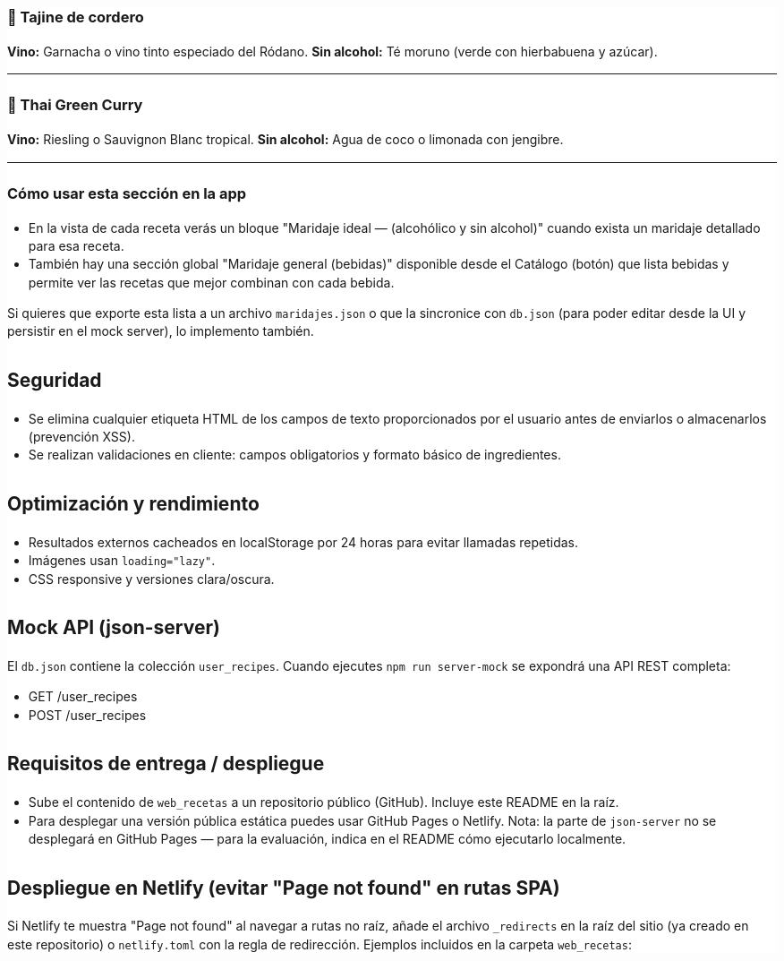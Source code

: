 
### 🍖 Tajine de cordero

**Vino:** Garnacha o vino tinto especiado del Ródano.
**Sin alcohol:** Té moruno (verde con hierbabuena y azúcar).

---

### 🥥 Thai Green Curry

**Vino:** Riesling o Sauvignon Blanc tropical.
**Sin alcohol:** Agua de coco o limonada con jengibre.

---

### Cómo usar esta sección en la app

- En la vista de cada receta verás un bloque "Maridaje ideal — (alcohólico y sin alcohol)" cuando exista un maridaje detallado para esa receta.
- También hay una sección global "Maridaje general (bebidas)" disponible desde el Catálogo (botón) que lista bebidas y permite ver las recetas que mejor combinan con cada bebida.

Si quieres que exporte esta lista a un archivo `maridajes.json` o que la sincronice con `db.json` (para poder editar desde la UI y persistir en el mock server), lo implemento también.

Seguridad
---------
- Se elimina cualquier etiqueta HTML de los campos de texto proporcionados por el usuario antes de enviarlos o almacenarlos (prevención XSS).
- Se realizan validaciones en cliente: campos obligatorios y formato básico de ingredientes.

Optimización y rendimiento
--------------------------
- Resultados externos cacheados en localStorage por 24 horas para evitar llamadas repetidas.
- Imágenes usan `loading="lazy"`.
- CSS responsive y versiones clara/oscura.

Mock API (json-server)
----------------------
El `db.json` contiene la colección `user_recipes`. Cuando ejecutes `npm run server-mock` se expondrá una API REST completa:

- GET /user_recipes
- POST /user_recipes

Requisitos de entrega / despliegue
---------------------------------
- Sube el contenido de `web_recetas` a un repositorio público (GitHub). Incluye este README en la raíz.
- Para desplegar una versión pública estática puedes usar GitHub Pages o Netlify. Nota: la parte de `json-server` no se desplegará en GitHub Pages — para la evaluación, indica en el README cómo ejecutarlo localmente.

Despliegue en Netlify (evitar "Page not found" en rutas SPA)
-----------------------------------------------------------
Si Netlify te muestra "Page not found" al navegar a rutas no raíz, añade el archivo `_redirects` en la raíz del sitio (ya creado en este repositorio) o `netlify.toml` con la regla de redirección. Ejemplos incluidos en la carpeta `web_recetas`:

